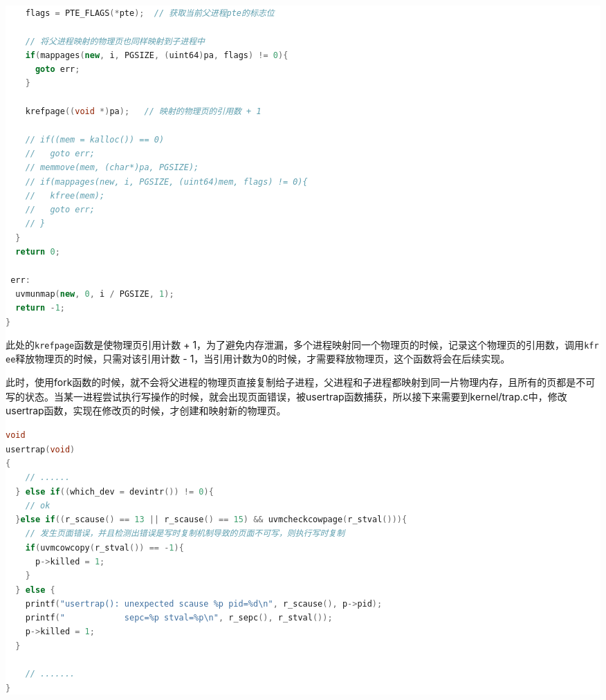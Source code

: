 ```c++
    flags = PTE_FLAGS(*pte);  // 获取当前父进程pte的标志位

    // 将父进程映射的物理页也同样映射到子进程中
    if(mappages(new, i, PGSIZE, (uint64)pa, flags) != 0){
      goto err;
    }

    krefpage((void *)pa);   // 映射的物理页的引用数 + 1

    // if((mem = kalloc()) == 0)
    //   goto err;
    // memmove(mem, (char*)pa, PGSIZE);
    // if(mappages(new, i, PGSIZE, (uint64)mem, flags) != 0){
    //   kfree(mem);
    //   goto err;
    // }
  }
  return 0;

 err:
  uvmunmap(new, 0, i / PGSIZE, 1);
  return -1;
}
```

此处的`krefpage`函数是使物理页引用计数 + 1，为了避免内存泄漏，多个进程映射同一个物理页的时候，记录这个物理页的引用数，调用`kfree`释放物理页的时候，只需对该引用计数 - 1，当引用计数为0的时候，才需要释放物理页，这个函数将会在后续实现。

此时，使用fork函数的时候，就不会将父进程的物理页直接复制给子进程，父进程和子进程都映射到同一片物理内存，且所有的页都是不可写的状态。当某一进程尝试执行写操作的时候，就会出现页面错误，被usertrap函数捕获，所以接下来需要到kernel/trap.c中，修改usertrap函数，实现在修改页的时候，才创建和映射新的物理页。

```c++
void
usertrap(void)
{
	// ......
  } else if((which_dev = devintr()) != 0){
    // ok
  }else if((r_scause() == 13 || r_scause() == 15) && uvmcheckcowpage(r_stval())){
    // 发生页面错误，并且检测出错误是写时复制机制导致的页面不可写，则执行写时复制
    if(uvmcowcopy(r_stval()) == -1){
      p->killed = 1;
    }
  } else {
    printf("usertrap(): unexpected scause %p pid=%d\n", r_scause(), p->pid);
    printf("            sepc=%p stval=%p\n", r_sepc(), r_stval());
    p->killed = 1;
  }

	// .......
}
```
